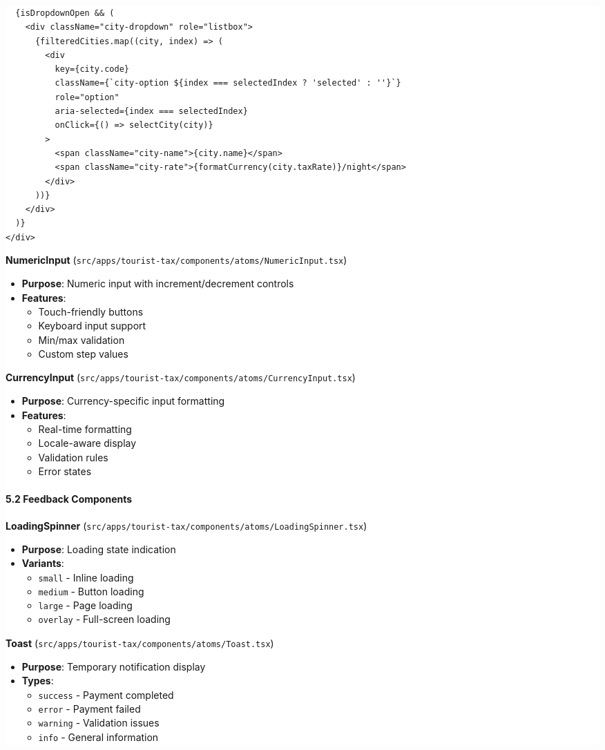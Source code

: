   ```tsx
    {isDropdownOpen && (
      <div className="city-dropdown" role="listbox">
        {filteredCities.map((city, index) => (
          <div
            key={city.code}
            className={`city-option ${index === selectedIndex ? 'selected' : ''}`}
            role="option"
            aria-selected={index === selectedIndex}
            onClick={() => selectCity(city)}
          >
            <span className="city-name">{city.name}</span>
            <span className="city-rate">{formatCurrency(city.taxRate)}/night</span>
          </div>
        ))}
      </div>
    )}
  </div>
```

**NumericInput** (`src/apps/tourist-tax/components/atoms/NumericInput.tsx`)
- **Purpose**: Numeric input with increment/decrement controls
- **Features**:
  - Touch-friendly buttons
  - Keyboard input support
  - Min/max validation
  - Custom step values

**CurrencyInput** (`src/apps/tourist-tax/components/atoms/CurrencyInput.tsx`)
- **Purpose**: Currency-specific input formatting
- **Features**:
  - Real-time formatting
  - Locale-aware display
  - Validation rules
  - Error states

#### 5.2 Feedback Components

**LoadingSpinner** (`src/apps/tourist-tax/components/atoms/LoadingSpinner.tsx`)
- **Purpose**: Loading state indication
- **Variants**:
  - `small` - Inline loading
  - `medium` - Button loading
  - `large` - Page loading
  - `overlay` - Full-screen loading

**Toast** (`src/apps/tourist-tax/components/atoms/Toast.tsx`)
- **Purpose**: Temporary notification display
- **Types**:
  - `success` - Payment completed
  - `error` - Payment failed
  - `warning` - Validation issues
  - `info` - General information
